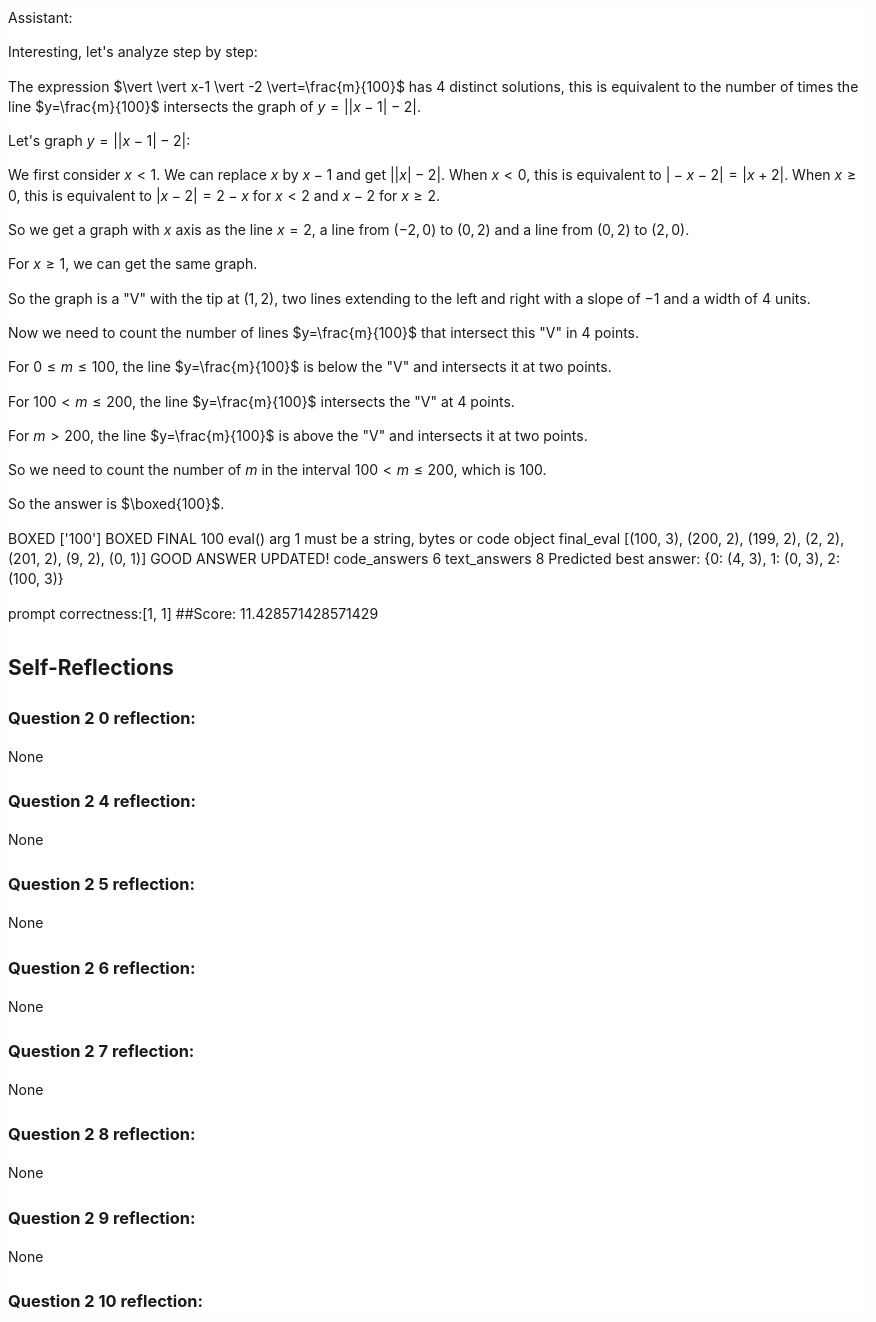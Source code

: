 Assistant: 

Interesting, let's analyze step by step:



The expression $\vert \vert x-1 \vert -2 \vert=\frac{m}{100}$ has $4$ distinct solutions, this is equivalent to the number of times the line $y=\frac{m}{100}$ intersects the graph of $y=\vert \vert x-1 \vert -2 \vert$.

Let's graph $y=\vert \vert x-1 \vert -2 \vert$:

We first consider $x<1$. We can replace $x$ by $x-1$ and get $\vert \vert x \vert -2 \vert$. When $x<0$, this is equivalent to $\vert -x-2 \vert = \vert x+2 \vert$. When $x\geq 0$, this is equivalent to $\vert x-2 \vert = 2-x$ for $x<2$ and $x-2$ for $x\geq 2$.

So we get a graph with $x$ axis as the line $x=2$, a line from $(-2, 0)$ to $(0, 2)$ and a line from $(0, 2)$ to $(2, 0)$.

For $x\geq 1$, we can get the same graph. 

So the graph is a "V" with the tip at $(1, 2)$, two lines extending to the left and right with a slope of $-1$ and a width of $4$ units.

Now we need to count the number of lines $y=\frac{m}{100}$ that intersect this "V" in $4$ points.

For $0\leq m \leq 100$, the line $y=\frac{m}{100}$ is below the "V" and intersects it at two points.

For $100<m \leq 200$, the line $y=\frac{m}{100}$ intersects the "V" at $4$ points.

For $m>200$, the line $y=\frac{m}{100}$ is above the "V" and intersects it at two points.

So we need to count the number of $m$ in the interval $100<m\leq 200$, which is $100$.

So the answer is $\boxed{100}$.

BOXED ['100']
BOXED FINAL 100
eval() arg 1 must be a string, bytes or code object final_eval
[(100, 3), (200, 2), (199, 2), (2, 2), (201, 2), (9, 2), (0, 1)]
GOOD ANSWER UPDATED!
code_answers 6 text_answers 8
Predicted best answer: {0: (4, 3), 1: (0, 3), 2: (100, 3)}

prompt correctness:[1, 1]
##Score: 11.428571428571429

## Self-Reflections

### Question 2 0 reflection:
None
### Question 2 4 reflection:
None
### Question 2 5 reflection:
None
### Question 2 6 reflection:
None
### Question 2 7 reflection:
None
### Question 2 8 reflection:
None
### Question 2 9 reflection:
None
### Question 2 10 reflection: